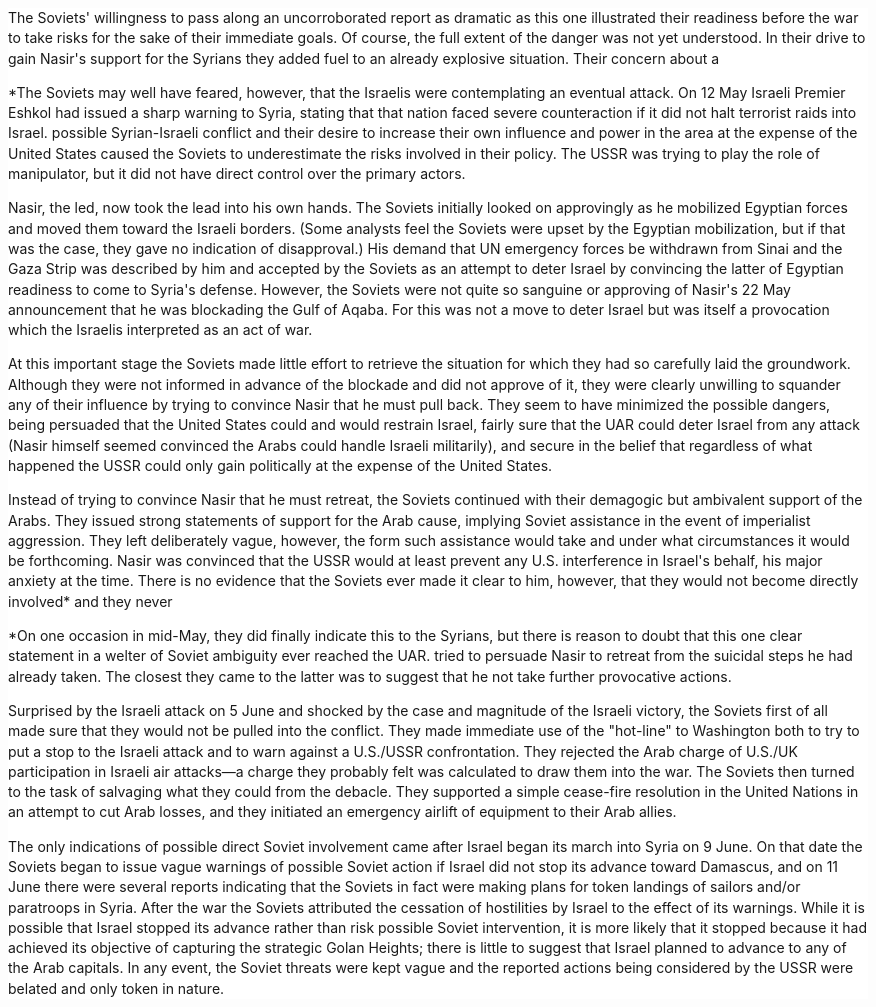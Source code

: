 The Soviets' willingness to pass along an uncorroborated report as dramatic as this one illustrated their readiness before the war to take risks for the sake of their immediate goals. Of course, the full extent of the danger was not yet understood. In their drive to gain Nasir's support for the Syrians they added fuel to an already explosive situation. Their concern about a

*The Soviets may well have feared, however, that the Israelis were contemplating an eventual attack. On 12 May Israeli Premier Eshkol had issued a sharp warning to Syria, stating that that nation faced severe counteraction if it did not halt terrorist raids into Israel. possible Syrian-Israeli conflict and their desire to increase their own influence and power in the area at the expense of the United States caused the Soviets to underestimate the risks involved in their policy. The USSR was trying to play the role of manipulator, but it did not have direct control over the primary actors.

Nasir, the led, now took the lead into his own hands. The Soviets initially looked on approvingly as he mobilized Egyptian forces and moved them toward the Israeli borders. (Some analysts feel the Soviets were upset by the Egyptian mobilization, but if that was the case, they gave no indication of disapproval.) His demand that UN emergency forces be withdrawn from Sinai and the Gaza Strip was described by him and accepted by the Soviets as an attempt to deter Israel by convincing the latter of Egyptian readiness to come to Syria's defense. However, the Soviets were not quite so sanguine or approving of Nasir's 22 May announcement that he was blockading the Gulf of Aqaba. For this was not a move to deter Israel but was itself a provocation which the Israelis interpreted as an act of war.

At this important stage the Soviets made little effort to retrieve the situation for which they had so carefully laid the groundwork. Although they were not informed in advance of the blockade and did not approve of it, they were clearly unwilling to squander any of their influence by trying to convince Nasir that he must pull back. They seem to have minimized the possible dangers, being persuaded that the United States could and would restrain Israel, fairly sure that the UAR could deter Israel from any attack (Nasir himself seemed convinced the Arabs could handle Israeli militarily), and secure in the belief that regardless of what happened the USSR could only gain politically at the expense of the United States.

Instead of trying to convince Nasir that he must retreat, the Soviets continued with their demagogic but ambivalent support of the Arabs. They issued strong statements of support for the Arab cause, implying Soviet assistance in the event of imperialist aggression. They left deliberately vague, however, the form such assistance would take and under what circumstances it would be forthcoming. Nasir was convinced that the USSR would at least prevent any U.S. interference in Israel's behalf, his major anxiety at the time. There is no evidence that the Soviets ever made it clear to him, however, that they would not become directly involved* and they never

*On one occasion in mid-May, they did finally indicate this to the Syrians, but there is reason to doubt that this one clear statement in a welter of Soviet ambiguity ever reached the UAR. tried to persuade Nasir to retreat from the suicidal steps he had already taken. The closest they came to the latter was to suggest that he not take further provocative actions.

Surprised by the Israeli attack on 5 June and shocked by the case and magnitude of the Israeli victory, the Soviets first of all made sure that they would not be pulled into the conflict. They made immediate use of the "hot-line" to Washington both to try to put a stop to the Israeli attack and to warn against a U.S./USSR confrontation. They rejected the Arab charge of U.S./UK participation in Israeli air attacks—a charge they probably felt was calculated to draw them into the war. The Soviets then turned to the task of salvaging what they could from the debacle. They supported a simple cease-fire resolution in the United Nations in an attempt to cut Arab losses, and they initiated an emergency airlift of equipment to their Arab allies.

The only indications of possible direct Soviet involvement came after Israel began its march into Syria on 9 June. On that date the Soviets began to issue vague warnings of possible Soviet action if Israel did not stop its advance toward Damascus, and on 11 June there were several reports indicating that the Soviets in fact were making plans for token landings of sailors and/or paratroops in Syria. After the war the Soviets attributed the cessation of hostilities by Israel to the effect of its warnings. While it is possible that Israel stopped its advance rather than risk possible Soviet intervention, it is more likely that it stopped because it had achieved its objective of capturing the strategic Golan Heights; there is little to suggest that Israel planned to advance to any of the Arab capitals. In any event, the Soviet threats were kept vague and the reported actions being considered by the USSR were belated and only token in nature.
